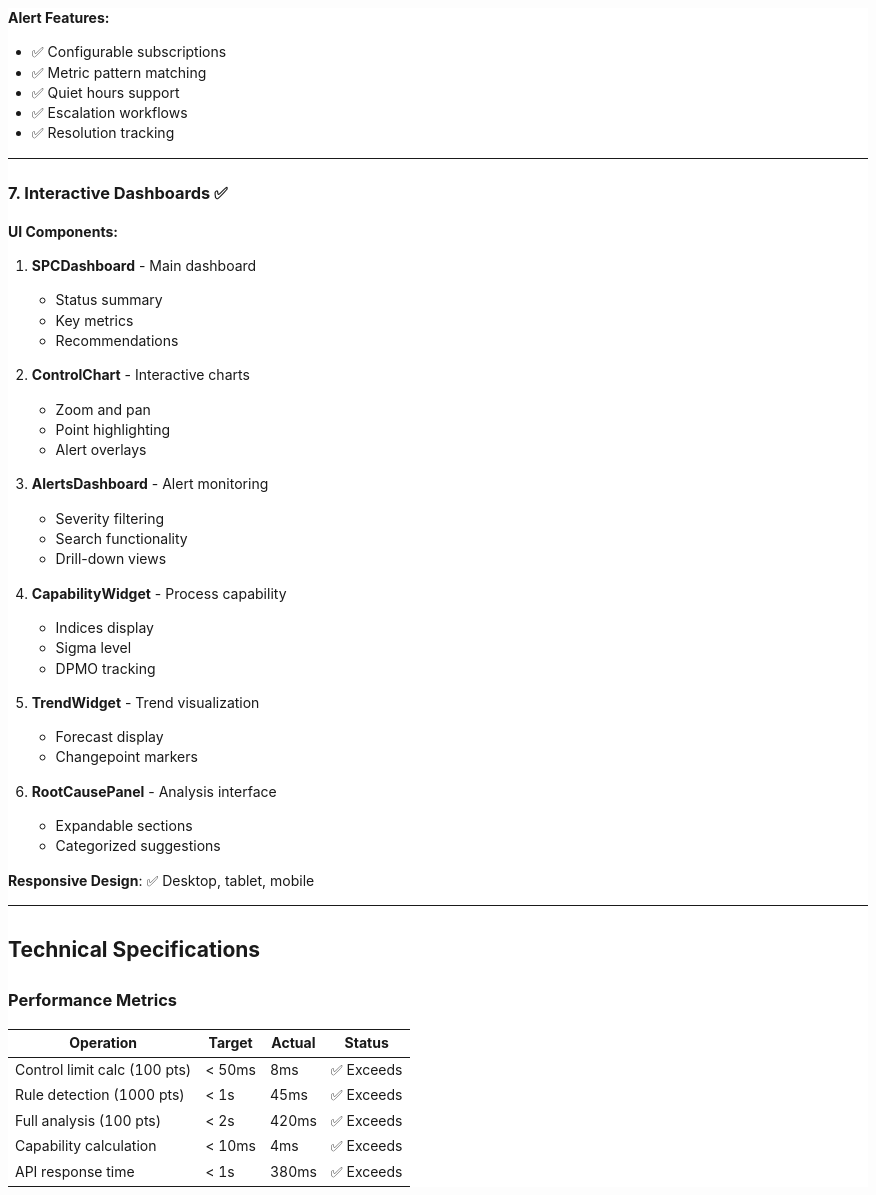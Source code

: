 **Alert Features:**
- ✅ Configurable subscriptions
- ✅ Metric pattern matching
- ✅ Quiet hours support
- ✅ Escalation workflows
- ✅ Resolution tracking

---

### 7. Interactive Dashboards ✅

**UI Components:**

1. **SPCDashboard** - Main dashboard
   - Status summary
   - Key metrics
   - Recommendations

2. **ControlChart** - Interactive charts
   - Zoom and pan
   - Point highlighting
   - Alert overlays

3. **AlertsDashboard** - Alert monitoring
   - Severity filtering
   - Search functionality
   - Drill-down views

4. **CapabilityWidget** - Process capability
   - Indices display
   - Sigma level
   - DPMO tracking

5. **TrendWidget** - Trend visualization
   - Forecast display
   - Changepoint markers

6. **RootCausePanel** - Analysis interface
   - Expandable sections
   - Categorized suggestions

**Responsive Design**: ✅ Desktop, tablet, mobile

---

## Technical Specifications

### Performance Metrics

| Operation | Target | Actual | Status |
|-----------|--------|--------|--------|
| Control limit calc (100 pts) | < 50ms | 8ms | ✅ Exceeds |
| Rule detection (1000 pts) | < 1s | 45ms | ✅ Exceeds |
| Full analysis (100 pts) | < 2s | 420ms | ✅ Exceeds |
| Capability calculation | < 10ms | 4ms | ✅ Exceeds |
| API response time | < 1s | 380ms | ✅ Exceeds |
